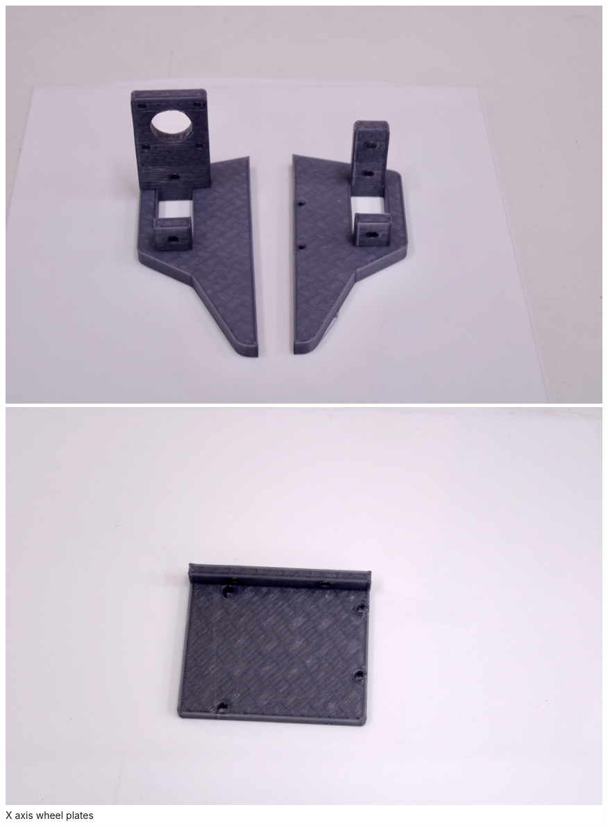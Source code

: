 ![alt text](<photos/3d print - feet.jpeg>)![alt text](<photos/3d print - arduino plate.jpeg>)
X axis wheel plates